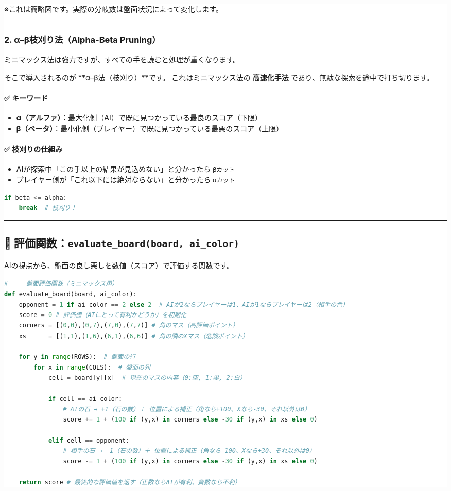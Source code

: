 ※これは簡略図です。実際の分岐数は盤面状況によって変化します。

---

### 2. α–β枝刈り法（Alpha-Beta Pruning）

ミニマックス法は強力ですが、すべての手を読むと処理が重くなります。

そこで導入されるのが **α–β法（枝刈り）**です。
これはミニマックス法の **高速化手法** であり、無駄な探索を途中で打ち切ります。

#### ✅ キーワード

* **α（アルファ）**：最大化側（AI）で既に見つかっている最良のスコア（下限）
* **β（ベータ）**：最小化側（プレイヤー）で既に見つかっている最悪のスコア（上限）

#### ✅ 枝刈りの仕組み

* AIが探索中「この手以上の結果が見込めない」と分かったら `βカット`
* プレイヤー側が「これ以下には絶対ならない」と分かったら `αカット`

```python
if beta <= alpha:
    break  # 枝刈り！
```

---

## 🧠 評価関数：`evaluate_board(board, ai_color)`

AIの視点から、盤面の良し悪しを数値（スコア）で評価する関数です。

```python
# --- 盤面評価関数（ミニマックス用） ---
def evaluate_board(board, ai_color):
    opponent = 1 if ai_color == 2 else 2  # AIが2ならプレイヤーは1、AIが1ならプレイヤーは2（相手の色）
    score = 0 # 評価値（AIにとって有利かどうか）を初期化
    corners = [(0,0),(0,7),(7,0),(7,7)] # 角のマス（高評価ポイント）
    xs      = [(1,1),(1,6),(6,1),(6,6)] # 角の隣のXマス（危険ポイント）

    for y in range(ROWS):  # 盤面の行
        for x in range(COLS):  # 盤面の列
            cell = board[y][x]  # 現在のマスの内容（0:空, 1:黒, 2:白）

            if cell == ai_color: 
                # AIの石 → +1（石の数）＋ 位置による補正（角なら+100、Xなら-30、それ以外は0）
                score += 1 + (100 if (y,x) in corners else -30 if (y,x) in xs else 0)

            elif cell == opponent: 
                # 相手の石 → -1（石の数）＋ 位置による補正（角なら-100、Xなら+30、それ以外は0）
                score -= 1 + (100 if (y,x) in corners else -30 if (y,x) in xs else 0)

    return score # 最終的な評価値を返す（正数ならAIが有利、負数なら不利）
```

